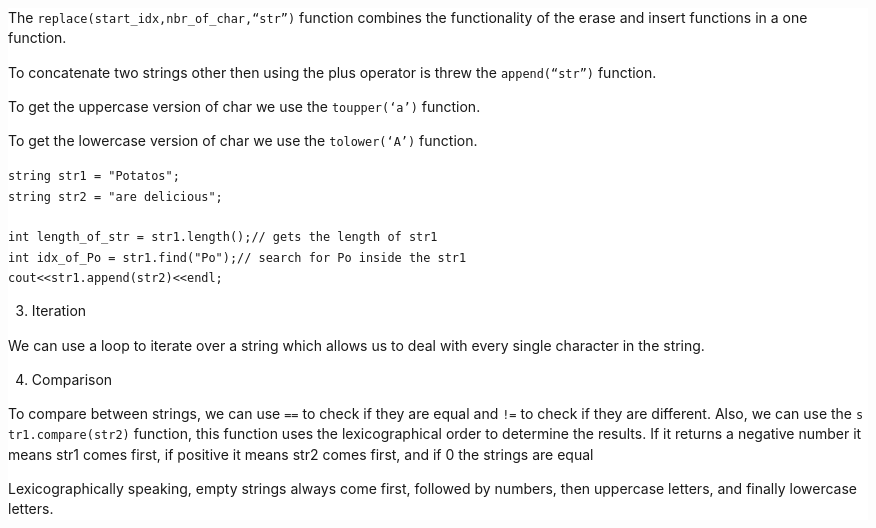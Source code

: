The `replace(start_idx,nbr_of_char,“str”)` function combines the functionality of the erase and insert functions in a one function.

To concatenate two strings other then using the plus operator is threw the `append(“str”)` function.

To get the uppercase version of char we use the `toupper(‘a’)` function.

To get the lowercase version of char we use the `tolower(‘A’)` function.
```
string str1 = "Potatos";
string str2 = "are delicious";

int length_of_str = str1.length();// gets the length of str1
int idx_of_Po = str1.find("Po");// search for Po inside the str1
cout<<str1.append(str2)<<endl;
```
3. Iteration

We can use a loop to iterate over a string which allows us to deal with every single character in the string.

4. Comparison

To compare between strings, we can use `==` to check if they are equal and `!=` to check if they are different. Also, we can use the `str1.compare(str2)` function, this function uses the lexicographical order to determine the results. If it returns a negative number it means str1 comes first, if positive it means str2 comes first, and if 0 the strings are equal

Lexicographically speaking, empty strings always come first, followed by numbers, then uppercase letters, and finally lowercase letters.



